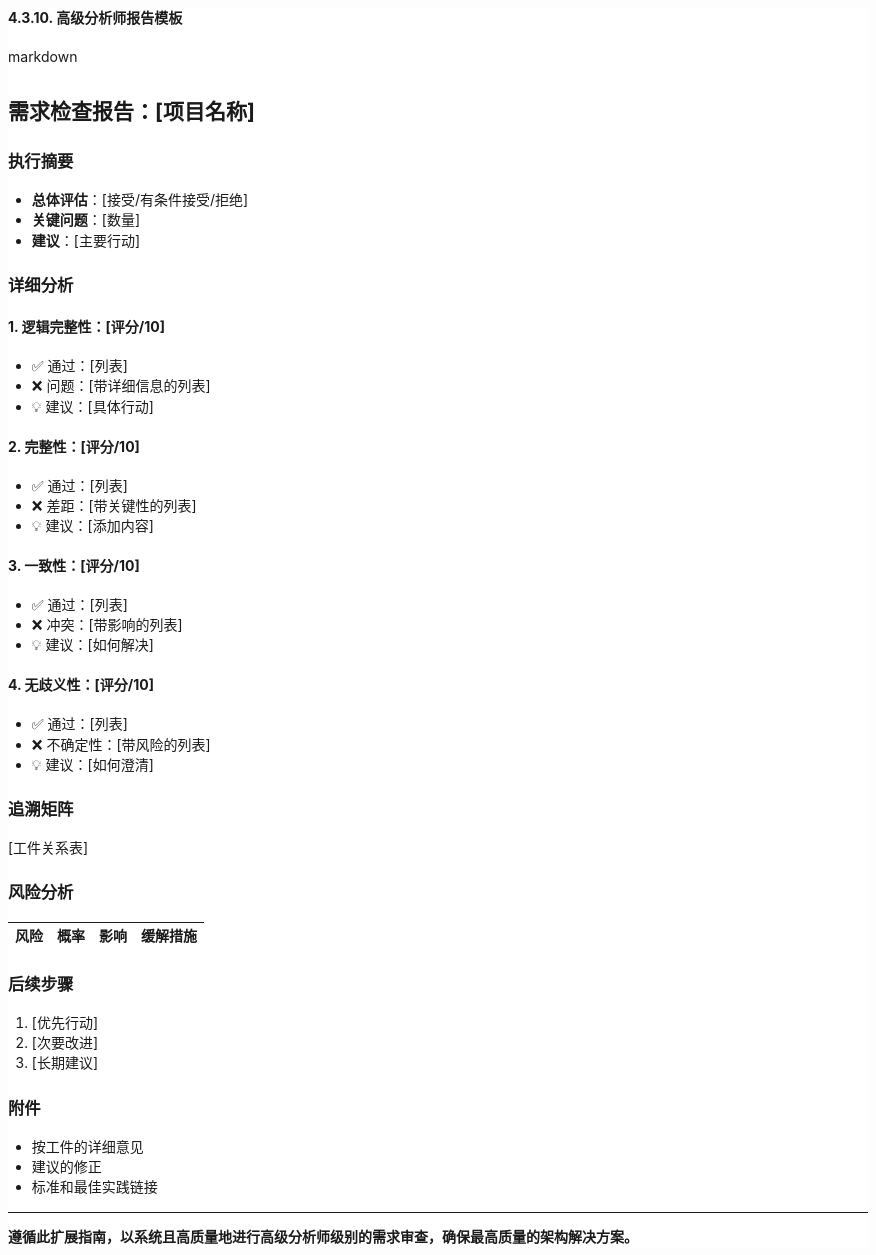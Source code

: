 
#### 4.3.10. 高级分析师报告模板

markdown
## 需求检查报告：[项目名称]

### 执行摘要
- **总体评估**：[接受/有条件接受/拒绝]
- **关键问题**：[数量]
- **建议**：[主要行动]

### 详细分析

#### 1. 逻辑完整性：[评分/10]
- ✅ 通过：[列表]
- ❌ 问题：[带详细信息的列表]
- 💡 建议：[具体行动]

#### 2. 完整性：[评分/10]
- ✅ 通过：[列表]
- ❌ 差距：[带关键性的列表]
- 💡 建议：[添加内容]

#### 3. 一致性：[评分/10]
- ✅ 通过：[列表]
- ❌ 冲突：[带影响的列表]
- 💡 建议：[如何解决]

#### 4. 无歧义性：[评分/10]
- ✅ 通过：[列表]
- ❌ 不确定性：[带风险的列表]
- 💡 建议：[如何澄清]

### 追溯矩阵
[工件关系表]

### 风险分析
| 风险 | 概率 | 影响 | 缓解措施 |
|------|------|------|----------|

### 后续步骤
1. [优先行动]
2. [次要改进]
3. [长期建议]

### 附件
- 按工件的详细意见
- 建议的修正
- 标准和最佳实践链接


---

**遵循此扩展指南，以系统且高质量地进行高级分析师级别的需求审查，确保最高质量的架构解决方案。**


